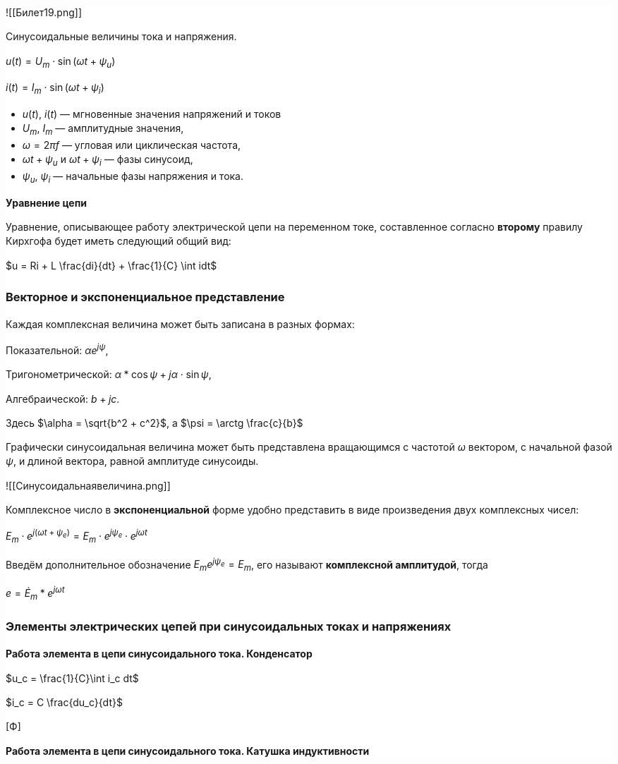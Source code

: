 ![[Билет19.png]]

Синусоидальные величины тока и напряжения.

$u(t) = U_m \cdot \sin (\omega t + \psi_u)$

$i(t) = I_m \cdot \sin (\omega t + \psi_i)$

- $u(t)$, $i(t)$ — мгновенные значения напряжений и токов
- $U_m$, $I_m$ — амплитудные значения,
- $\omega = 2\pi f$ — угловая или циклическая частота,
- $\omega t + \psi_u$ и $\omega t + \psi_i$ — фазы синусоид,
- $\psi_u$, $\psi_i$ — начальные фазы напряжения и тока.

**Уравнение цепи**

Уравнение, описывающее работу электрической цепи на переменном токе, составленное согласно **второму** правилу Кирхгофа будет иметь следующий общий вид:

$u = Ri + L \frac{di}{dt} + \frac{1}{C} \int idt$

### Векторное и экспоненциальное представление

Каждая комплексная величина может быть записана в разных формах:

Показательной: $\alpha e^{j \psi}$,

Тригонометрической: $\alpha * \cos\psi + j \alpha \cdot \sin \psi$,

Алгебраической: $b + jc$.

Здесь $\alpha = \sqrt{b^2 + c^2}$, а $\psi = \arctg \frac{c}{b}$

Графически синусоидальная величина может быть представлена вращающимся с частотой $\omega$ вектором, с начальной фазой $\psi$, и длиной вектора, равной амплитуде синусоиды.

![[Синусоидальнаявеличина.png]]

Комплексное число в **экспоненциальной** форме удобно представить в виде произведения двух комплексных чисел:

$E_m \cdot e^{j(\omega t + \psi_e)} = E_m \cdot e^{j \psi_e} \cdot e^{j \omega t}$

Введём дополнительное обозначение $E_m e^{j \psi_e} = E_m$, его называют **комплексной амплитудой**, тогда

$e = \dot{E}_m * e^{j \omega t}$

### Элементы электрических цепей при синусоидальных токах и напряжениях

**Работа элемента в цепи синусоидального тока. Конденсатор**

$u_c = \frac{1}{C}\int i_c dt$

$i_c = C \frac{du_c}{dt}$

[Ф]

**Работа элемента в цепи синусоидального тока. Катушка индуктивности**
